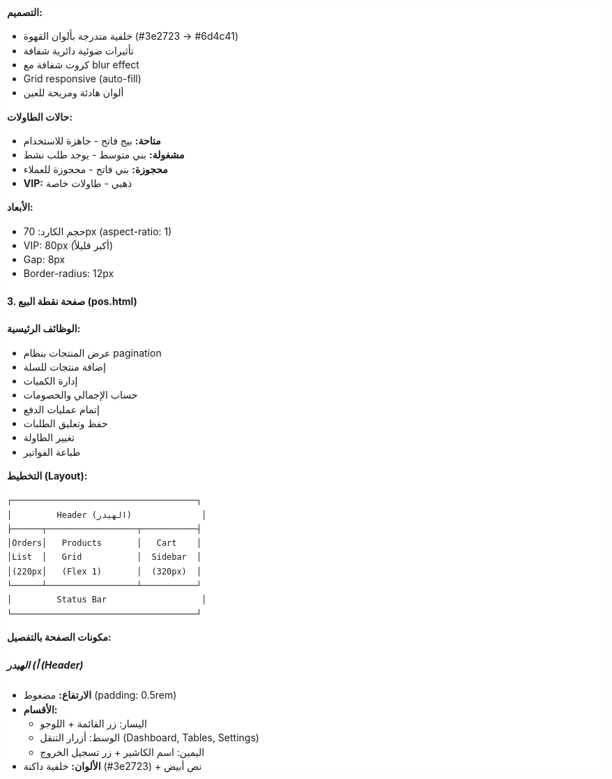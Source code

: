 **التصميم:**
- خلفية متدرجة بألوان القهوة (#3e2723 → #6d4c41)
- تأثيرات ضوئية دائرية شفافة
- كروت شفافة مع blur effect
- Grid responsive (auto-fill)
- ألوان هادئة ومريحة للعين

**حالات الطاولات:**
- **متاحة:** بيج فاتح - جاهزة للاستخدام
- **مشغولة:** بني متوسط - يوجد طلب نشط
- **محجوزة:** بني فاتح - محجوزة للعملاء
- **VIP:** ذهبي - طاولات خاصة

**الأبعاد:**
- حجم الكارد: 70px (aspect-ratio: 1)
- VIP: 80px (أكبر قليلاً)
- Gap: 8px
- Border-radius: 12px

#### 3. صفحة نقطة البيع (pos.html)
**الوظائف الرئيسية:**
- عرض المنتجات بنظام pagination
- إضافة منتجات للسلة
- إدارة الكميات
- حساب الإجمالي والخصومات
- إتمام عمليات الدفع
- حفظ وتعليق الطلبات
- تغيير الطاولة
- طباعة الفواتير

**التخطيط (Layout):**
```
┌─────────────────────────────────────┐
│         Header (الهيدر)              │
├──────┬──────────────────┬───────────┤
│Orders│   Products       │   Cart    │
│List  │   Grid           │  Sidebar  │
│(220px│   (Flex 1)       │  (320px)  │
└──────┴──────────────────┴───────────┘
│         Status Bar                   │
└─────────────────────────────────────┘
```


**مكونات الصفحة بالتفصيل:**

##### أ) الهيدر (Header)
- **الارتفاع:** مضغوط (padding: 0.5rem)
- **الأقسام:**
  - اليسار: زر القائمة + اللوجو
  - الوسط: أزرار التنقل (Dashboard, Tables, Settings)
  - اليمين: اسم الكاشير + زر تسجيل الخروج
- **الألوان:** خلفية داكنة (#3e2723) + نص أبيض
